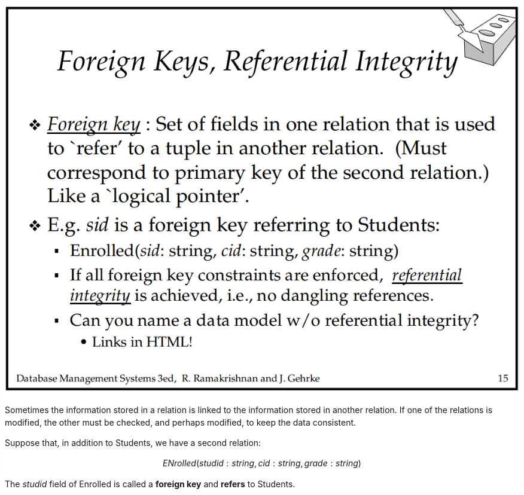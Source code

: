 ![](./Images/Q2_3.png)

Sometimes the information stored in a relation is linked to the information stored in another relation. If one of the relations is modified, the other must be checked, and perhaps modified, to keep the data consistent.

Suppose that, in addition to Students, we have a second relation:

$$ENrolled(studid:string, cid:string, grade:string)$$

The *studid* field of Enrolled is called a **foreign key** and **refers** to Students.
